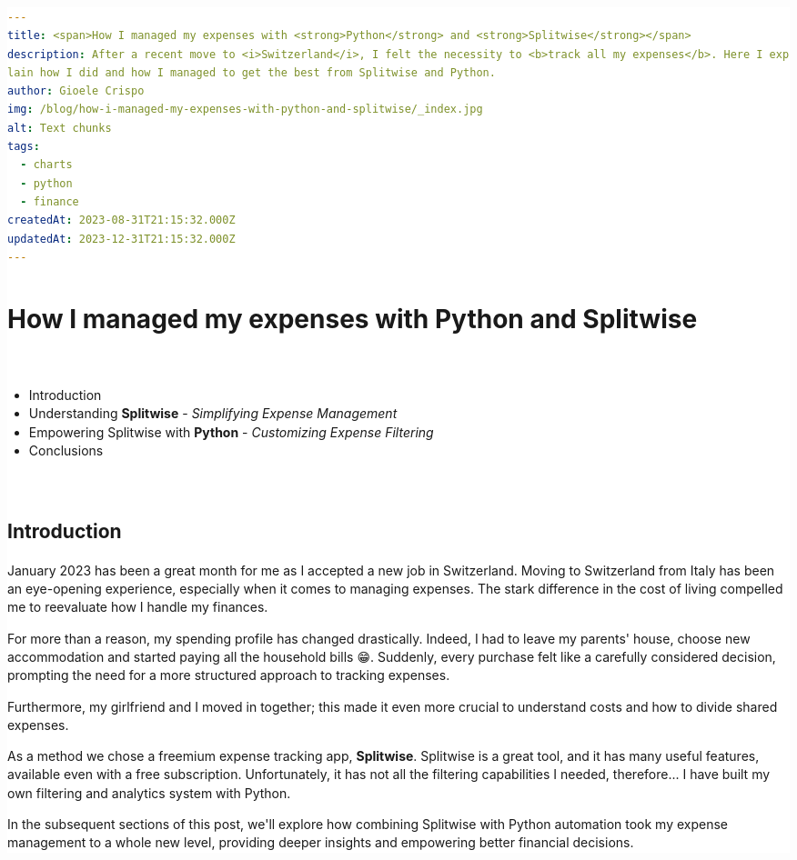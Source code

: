 ```yaml
---
title: <span>How I managed my expenses with <strong>Python</strong> and <strong>Splitwise</strong></span>
description: After a recent move to <i>Switzerland</i>, I felt the necessity to <b>track all my expenses</b>. Here I explain how I did and how I managed to get the best from Splitwise and Python.
author: Gioele Crispo
img: /blog/how-i-managed-my-expenses-with-python-and-splitwise/_index.jpg
alt: Text chunks
tags: 
  - charts
  - python
  - finance
createdAt: 2023-08-31T21:15:32.000Z
updatedAt: 2023-12-31T21:15:32.000Z
---
```


# How I managed my expenses with Python and Splitwise

<br/>

+ Introduction 
+ Understanding **Splitwise** - *Simplifying Expense Management*
+ Empowering Splitwise with **Python** - *Customizing Expense Filtering*
+ Conclusions

<br/>

## Introduction
January 2023 has been a great month for me as I accepted a new job in Switzerland. 
Moving to Switzerland from Italy has been an eye-opening experience, especially when it comes to managing expenses. 
The stark difference in the cost of living compelled me to reevaluate how I handle my finances.

For more than a reason, my spending profile has changed drastically. 
Indeed, I had to leave my parents' house, choose new accommodation and started paying all the household bills 😁.
Suddenly, every purchase felt like a carefully considered decision, prompting the need for a more structured approach to tracking expenses.

Furthermore, my girlfriend and I moved in together; this made it even more crucial to understand costs and how to divide shared expenses.

As a method we chose a freemium expense tracking app, **Splitwise**. Splitwise is a great tool, and it has many useful features, available even with a free subscription.
Unfortunately, it has not all the filtering capabilities I needed, therefore... I have built my own filtering and analytics system with Python. 

In the subsequent sections of this post, we'll explore how combining Splitwise with Python automation took my expense management 
to a whole new level, providing deeper insights and empowering better financial decisions.
